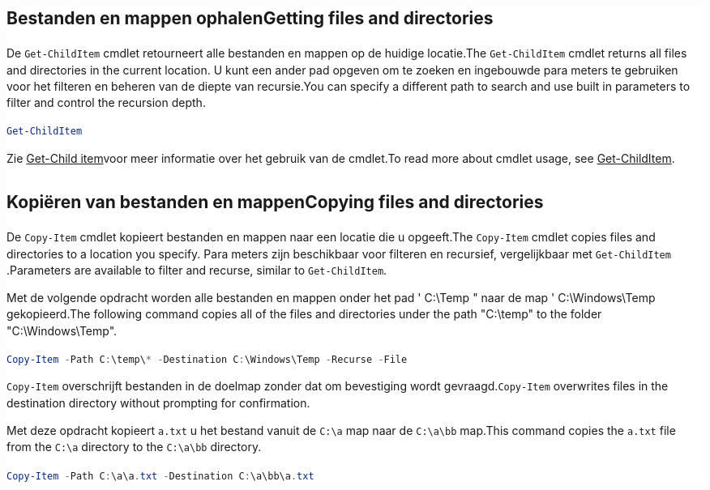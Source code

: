 ## <a name="getting-files-and-directories"></a><span data-ttu-id="aeac7-147">Bestanden en mappen ophalen</span><span class="sxs-lookup"><span data-stu-id="aeac7-147">Getting files and directories</span></span>

<span data-ttu-id="aeac7-148">De `Get-ChildItem` cmdlet retourneert alle bestanden en mappen op de huidige locatie.</span><span class="sxs-lookup"><span data-stu-id="aeac7-148">The `Get-ChildItem` cmdlet returns all files and directories in the current location.</span></span> <span data-ttu-id="aeac7-149">U kunt een ander pad opgeven om te zoeken en ingebouwde para meters te gebruiken voor het filteren en beheren van de diepte van recursie.</span><span class="sxs-lookup"><span data-stu-id="aeac7-149">You can specify a different path to search and use built in parameters to filter and control the recursion depth.</span></span>

```powershell
Get-ChildItem
```

<span data-ttu-id="aeac7-150">Zie [Get-Child item](xref:Microsoft.PowerShell.Management.Get-ChildItem)voor meer informatie over het gebruik van de cmdlet.</span><span class="sxs-lookup"><span data-stu-id="aeac7-150">To read more about cmdlet usage, see [Get-ChildItem](xref:Microsoft.PowerShell.Management.Get-ChildItem).</span></span>

## <a name="copying-files-and-directories"></a><span data-ttu-id="aeac7-151">Kopiëren van bestanden en mappen</span><span class="sxs-lookup"><span data-stu-id="aeac7-151">Copying files and directories</span></span>

<span data-ttu-id="aeac7-152">De `Copy-Item` cmdlet kopieert bestanden en mappen naar een locatie die u opgeeft.</span><span class="sxs-lookup"><span data-stu-id="aeac7-152">The `Copy-Item` cmdlet copies files and directories to a location you specify.</span></span>
<span data-ttu-id="aeac7-153">Para meters zijn beschikbaar voor filteren en recursief, vergelijkbaar met `Get-ChildItem` .</span><span class="sxs-lookup"><span data-stu-id="aeac7-153">Parameters are available to filter and recurse, similar to `Get-ChildItem`.</span></span>

<span data-ttu-id="aeac7-154">Met de volgende opdracht worden alle bestanden en mappen onder het pad ' C:\Temp \" naar de map ' C:\Windows\Temp gekopieerd.</span><span class="sxs-lookup"><span data-stu-id="aeac7-154">The following command copies all of the files and directories under the path "C:\temp\" to the folder "C:\Windows\Temp".</span></span>

```powershell
Copy-Item -Path C:\temp\* -Destination C:\Windows\Temp -Recurse -File
```

<span data-ttu-id="aeac7-155">`Copy-Item` overschrijft bestanden in de doelmap zonder dat om bevestiging wordt gevraagd.</span><span class="sxs-lookup"><span data-stu-id="aeac7-155">`Copy-Item` overwrites files in the destination directory without prompting for confirmation.</span></span>

<span data-ttu-id="aeac7-156">Met deze opdracht kopieert `a.txt` u het bestand vanuit de `C:\a` map naar de `C:\a\bb` map.</span><span class="sxs-lookup"><span data-stu-id="aeac7-156">This command copies the `a.txt` file from the `C:\a` directory to the `C:\a\bb` directory.</span></span>

```powershell
Copy-Item -Path C:\a\a.txt -Destination C:\a\bb\a.txt
```
